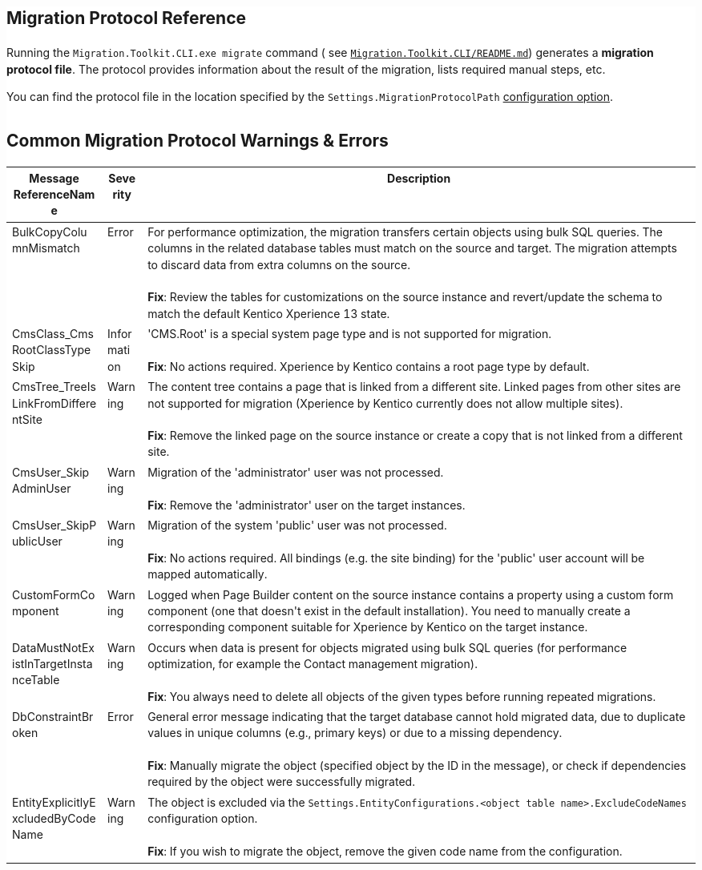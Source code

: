 ## Migration Protocol Reference

Running the `Migration.Toolkit.CLI.exe migrate` command (
see [`Migration.Toolkit.CLI/README.md`](/Migration.Toolkit.CLI/README.md)) generates a **migration protocol file**. The
protocol provides information about the result of the migration, lists required manual steps, etc.

You can find the protocol file in the location specified by
the `Settings.MigrationProtocolPath` [configuration option](/Migration.Toolkit.CLI/README.md#Configuration).

## Common Migration Protocol Warnings & Errors

| Message ReferenceName                                       | Severity    | Description                                                                                                                                                                                                                                                                                                                                                                                                          |
|-------------------------------------------------------------|-------------|----------------------------------------------------------------------------------------------------------------------------------------------------------------------------------------------------------------------------------------------------------------------------------------------------------------------------------------------------------------------------------------------------------------------|
| BulkCopyColumnMismatch                                      | Error       | For performance optimization, the migration transfers certain objects using bulk SQL queries. The columns in the related database tables must match on the source and target. The migration attempts to discard data from extra columns on the source.<br /><br />**Fix**: Review the tables for customizations on the source instance and revert/update the schema to match the default Kentico Xperience 13 state. |
| CmsClass_CmsRootClassTypeSkip                               | Information | 'CMS.Root' is a special system page type and is not supported for migration.<br /><br />**Fix**: No actions required. Xperience by Kentico contains a root page type by default.                                                                                                                                                                                                                                     |
| CmsTree_TreeIsLinkFromDifferentSite                         | Warning     | The content tree contains a page that is linked from a different site. Linked pages from other sites are not supported for migration (Xperience by Kentico currently does not allow multiple sites). <br /><br />**Fix**: Remove the linked page on the source instance or create a copy that is not linked from a different site.                                                                                   |
| CmsUser_SkipAdminUser                                       | Warning     | Migration of the 'administrator' user was not processed.<br /><br />**Fix**: Remove the 'administrator' user on the target instances.                                                                                                                                                                                                                                                                                |
| CmsUser_SkipPublicUser                                      | Warning     | Migration of the system 'public' user was not processed.<br /><br />**Fix**: No actions required. All bindings (e.g. the site binding) for the 'public' user account will be mapped automatically.                                                                                                                                                                                                                   |
| CustomFormComponent                                         | Warning     | Logged when Page Builder content on the source instance contains a property using a custom form component (one that doesn't exist in the default installation). You need to manually create a corresponding component suitable for Xperience by Kentico on the target instance.                                                                                                                                      |
| DataMustNotExistInTargetInstanceTable                       | Warning     | Occurs when data is present for objects migrated using bulk SQL queries (for performance optimization, for example the Contact management migration).<br /><br />**Fix**: You always need to delete all objects of the given types before running repeated migrations.                                                                                                                                               |
| DbConstraintBroken                                          | Error       | General error message indicating that the target database cannot hold migrated data, due to duplicate values in unique columns (e.g., primary keys) or due to a missing dependency.<br /><br />**Fix**: Manually migrate the object (specified object by the ID in the message), or check if dependencies required by the object were successfully migrated.                                                         |
| EntityExplicitlyExcludedByCodeName                          | Warning     | The object is excluded via the `Settings.EntityConfigurations.<object table name>.ExcludeCodeNames` configuration option.<br /><br />**Fix**: If you wish to migrate the object, remove the given code name from the configuration.                                                                                                                                                                                  |